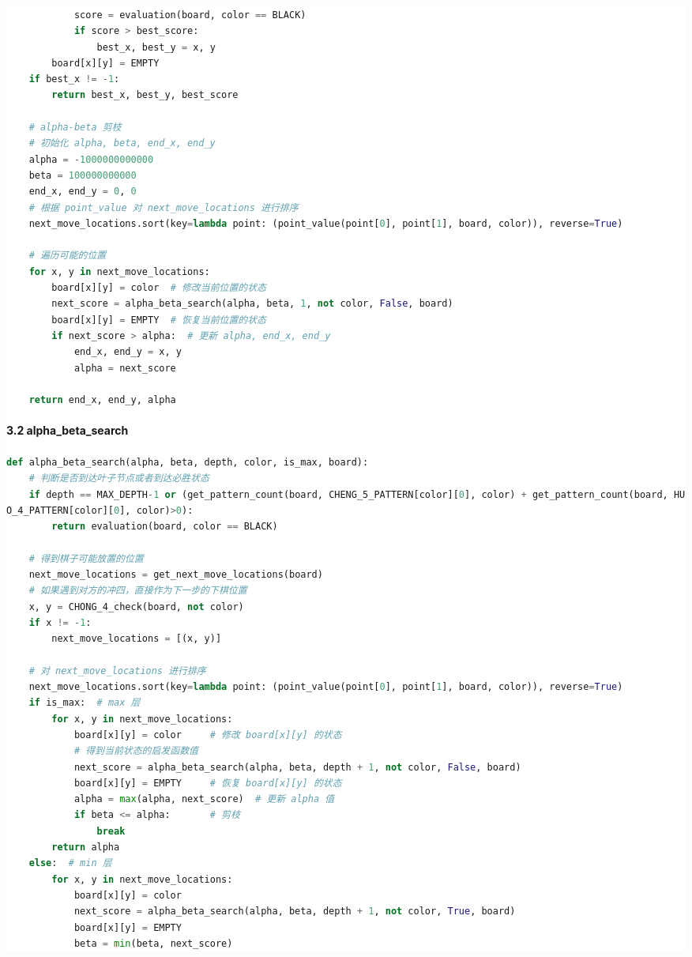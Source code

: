 ```python
            score = evaluation(board, color == BLACK)
            if score > best_score:
                best_x, best_y = x, y
        board[x][y] = EMPTY
    if best_x != -1:
        return best_x, best_y, best_score

    # alpha-beta 剪枝
    # 初始化 alpha, beta, end_x, end_y
    alpha = -1000000000000
    beta = 100000000000
    end_x, end_y = 0, 0
    # 根据 point_value 对 next_move_locations 进行排序
    next_move_locations.sort(key=lambda point: (point_value(point[0], point[1], board, color)), reverse=True)

    # 遍历可能的位置
    for x, y in next_move_locations:
        board[x][y] = color  # 修改当前位置的状态
        next_score = alpha_beta_search(alpha, beta, 1, not color, False, board)
        board[x][y] = EMPTY  # 恢复当前位置的状态
        if next_score > alpha:  # 更新 alpha, end_x, end_y
            end_x, end_y = x, y
            alpha = next_score

    return end_x, end_y, alpha
```



#### 3.2 alpha_beta_search

```python
def alpha_beta_search(alpha, beta, depth, color, is_max, board):
    # 判断是否到达叶子节点或者到达必胜状态
    if depth == MAX_DEPTH-1 or (get_pattern_count(board, CHENG_5_PATTERN[color][0], color) + get_pattern_count(board, HUO_4_PATTERN[color][0], color)>0):
        return evaluation(board, color == BLACK)

    # 得到棋子可能放置的位置
    next_move_locations = get_next_move_locations(board)
    # 如果遇到对方的冲四，直接作为下一步的下棋位置
    x, y = CHONG_4_check(board, not color)
    if x != -1:
        next_move_locations = [(x, y)]

    # 对 next_move_locations 进行排序
    next_move_locations.sort(key=lambda point: (point_value(point[0], point[1], board, color)), reverse=True)
    if is_max:  # max 层
        for x, y in next_move_locations:
            board[x][y] = color     # 修改 board[x][y] 的状态
            # 得到当前状态的启发函数值
            next_score = alpha_beta_search(alpha, beta, depth + 1, not color, False, board)
            board[x][y] = EMPTY     # 恢复 board[x][y] 的状态
            alpha = max(alpha, next_score)  # 更新 alpha 值
            if beta <= alpha:       # 剪枝
                break
        return alpha
    else:  # min 层
        for x, y in next_move_locations:
            board[x][y] = color
            next_score = alpha_beta_search(alpha, beta, depth + 1, not color, True, board)
            board[x][y] = EMPTY
            beta = min(beta, next_score)
```